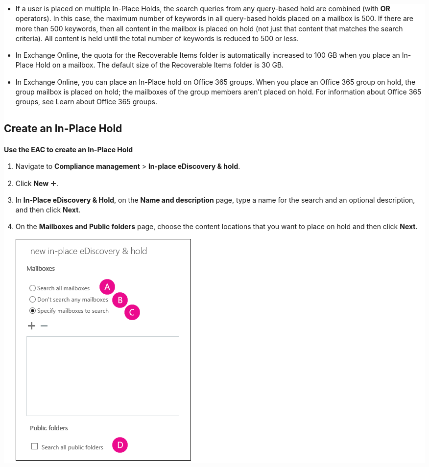   - If a user is placed on multiple In-Place Holds, the search queries from any query-based hold are combined (with **OR** operators). In this case, the maximum number of keywords in all query-based holds placed on a mailbox is 500. If there are more than 500 keywords, then all content in the mailbox is placed on hold (not just that content that matches the search criteria). All content is held until the total number of keywords is reduced to 500 or less.

  - In Exchange Online, the quota for the Recoverable Items folder is automatically increased to 100 GB when you place an In-Place Hold on a mailbox. The default size of the Recoverable Items folder is 30 GB.

  - In Exchange Online, you can place an In-Place hold on Office 365 groups. When you place an Office 365 group on hold, the group mailbox is placed on hold; the mailboxes of the group members aren't placed on hold. For information about Office 365 groups, see [Learn about Office 365 groups](https://go.microsoft.com/fwlink/p/?linkid=724066).

## Create an In-Place Hold

**Use the EAC to create an In-Place Hold**

1.  Navigate to **Compliance management** \> **In-place eDiscovery & hold**.

2.  Click **New** ![Add Icon](images/JJ218640.c1e75329-d6d7-4073-a27d-498590bbb558(EXCHG.150).gif "Add Icon").

3.  In **In-Place eDiscovery & Hold**, on the **Name and description** page, type a name for the search and an optional description, and then click **Next**.

4.  On the **Mailboxes and Public folders** page, choose the content locations that you want to place on hold and then click **Next**.
    
    ![Choose the content locations to place on hold](images/Dd979797.bbe76c50-a93b-4e5e-acd2-78e0d747ea19(EXCHG.150).png "Choose the content locations to place on hold")  
    